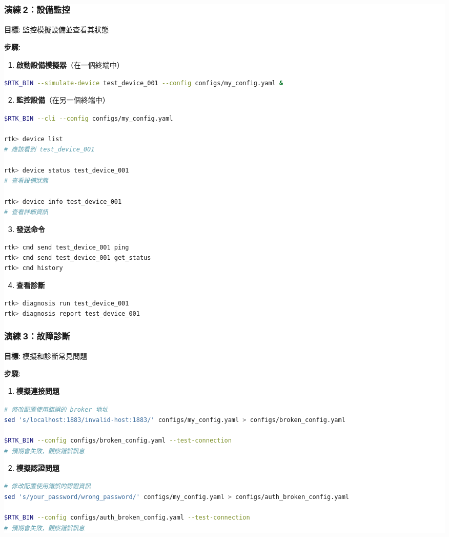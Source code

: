 ### 演練 2：設備監控

**目標**: 監控模擬設備並查看其狀態

**步驟**:

1. **啟動設備模擬器**（在一個終端中）
```bash
$RTK_BIN --simulate-device test_device_001 --config configs/my_config.yaml &
```

2. **監控設備**（在另一個終端中）
```bash
$RTK_BIN --cli --config configs/my_config.yaml

rtk> device list
# 應該看到 test_device_001

rtk> device status test_device_001
# 查看設備狀態

rtk> device info test_device_001
# 查看詳細資訊
```

3. **發送命令**
```bash
rtk> cmd send test_device_001 ping
rtk> cmd send test_device_001 get_status
rtk> cmd history
```

4. **查看診斷**
```bash
rtk> diagnosis run test_device_001
rtk> diagnosis report test_device_001
```

### 演練 3：故障診斷

**目標**: 模擬和診斷常見問題

**步驟**:

1. **模擬連接問題**
```bash
# 修改配置使用錯誤的 broker 地址
sed 's/localhost:1883/invalid-host:1883/' configs/my_config.yaml > configs/broken_config.yaml

$RTK_BIN --config configs/broken_config.yaml --test-connection
# 預期會失敗，觀察錯誤訊息
```

2. **模擬認證問題**
```bash
# 修改配置使用錯誤的認證資訊
sed 's/your_password/wrong_password/' configs/my_config.yaml > configs/auth_broken_config.yaml

$RTK_BIN --config configs/auth_broken_config.yaml --test-connection
# 預期會失敗，觀察錯誤訊息
```
